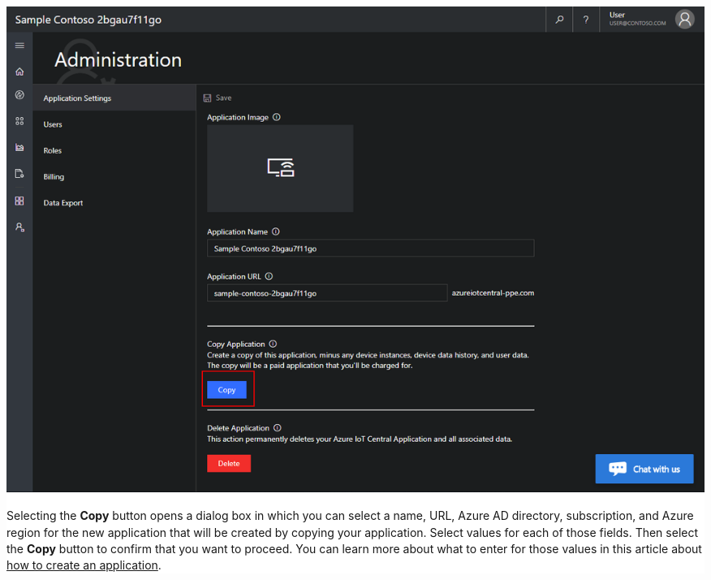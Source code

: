 ![Application settings page](media\howto-administer\appCopy1.png)

Selecting the **Copy** button opens a dialog box in which you can select a name, URL, Azure AD directory, subscription, and Azure region for the new application that will be created by copying your application. Select values for each of those fields. Then select the **Copy** button to confirm that you want to proceed. You can learn more about what to enter for those values in this article about [how to create an application](howto-create-application.md).
